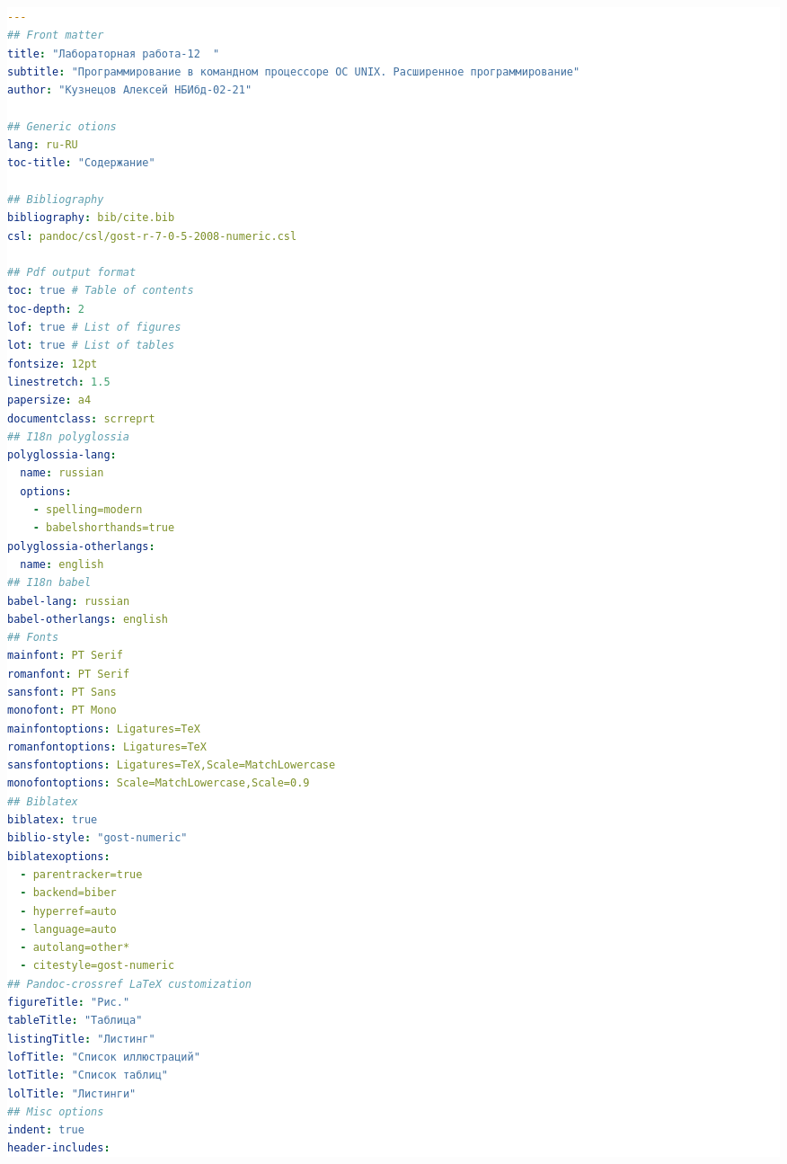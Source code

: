 ```yaml
---
## Front matter
title: "Лабораторная работа-12  "
subtitle: "Программирование в командном процессоре ОС UNIX. Расширенное программирование"
author: "Кузнецов Алексей НБИбд-02-21"

## Generic otions
lang: ru-RU
toc-title: "Содержание"

## Bibliography
bibliography: bib/cite.bib
csl: pandoc/csl/gost-r-7-0-5-2008-numeric.csl

## Pdf output format
toc: true # Table of contents
toc-depth: 2
lof: true # List of figures
lot: true # List of tables
fontsize: 12pt
linestretch: 1.5
papersize: a4
documentclass: scrreprt
## I18n polyglossia
polyglossia-lang:
  name: russian
  options:
	- spelling=modern
	- babelshorthands=true
polyglossia-otherlangs:
  name: english
## I18n babel
babel-lang: russian
babel-otherlangs: english
## Fonts
mainfont: PT Serif
romanfont: PT Serif
sansfont: PT Sans
monofont: PT Mono
mainfontoptions: Ligatures=TeX
romanfontoptions: Ligatures=TeX
sansfontoptions: Ligatures=TeX,Scale=MatchLowercase
monofontoptions: Scale=MatchLowercase,Scale=0.9
## Biblatex
biblatex: true
biblio-style: "gost-numeric"
biblatexoptions:
  - parentracker=true
  - backend=biber
  - hyperref=auto
  - language=auto
  - autolang=other*
  - citestyle=gost-numeric
## Pandoc-crossref LaTeX customization
figureTitle: "Рис."
tableTitle: "Таблица"
listingTitle: "Листинг"
lofTitle: "Список иллюстраций"
lotTitle: "Список таблиц"
lolTitle: "Листинги"
## Misc options
indent: true
header-includes:
```
